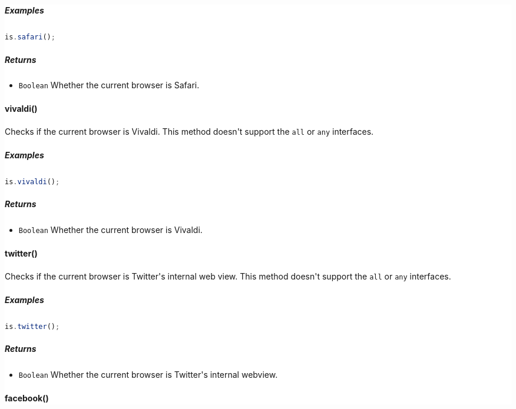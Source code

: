 




##### Examples

```javascript
is.safari();
```


##### Returns


- `Boolean`  Whether the current browser is Safari.



#### vivaldi() 

Checks if the current browser is Vivaldi. This method doesn't support the
`all` or `any` interfaces.






##### Examples

```javascript
is.vivaldi();
```


##### Returns


- `Boolean`  Whether the current browser is Vivaldi.



#### twitter() 

Checks if the current browser is Twitter's internal web view. This method
doesn't support the `all` or `any` interfaces.






##### Examples

```javascript
is.twitter();
```


##### Returns


- `Boolean`  Whether the current browser is Twitter's internal webview.



#### facebook() 
